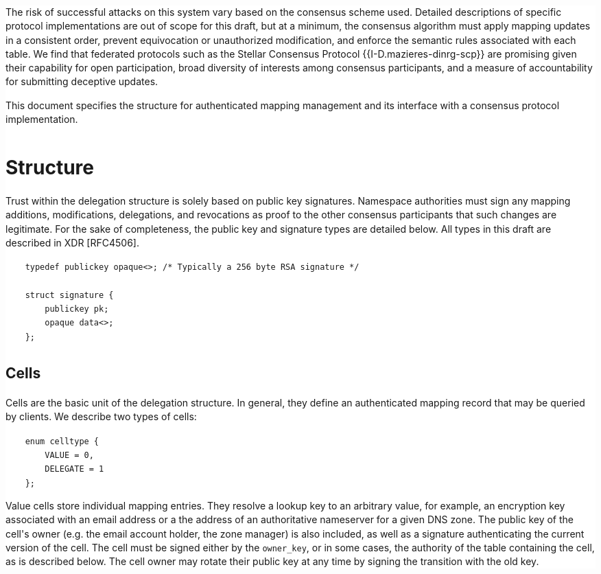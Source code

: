 The risk of successful attacks on this system vary based on the consensus
scheme used. Detailed descriptions of specific protocol implementations are out
of scope for this draft, but at a minimum, the consensus algorithm must apply
mapping updates in a consistent order, prevent equivocation or unauthorized
modification, and enforce the semantic rules associated with each table. We
find that federated protocols such as the Stellar Consensus Protocol
{{I-D.mazieres-dinrg-scp}} are promising given their capability for open
participation, broad diversity of interests among consensus participants, and
a measure of accountability for submitting deceptive updates. 

This document specifies the structure for authenticated mapping management and
its interface with a consensus protocol implementation.

# Structure

Trust within the delegation structure is solely based on public key signatures.
Namespace authorities must sign any mapping additions, modifications,
delegations, and revocations as proof to the other consensus participants that
such changes are legitimate. For the sake of completeness, the public key and
signature types are detailed below. All types in this draft are described in
XDR [RFC4506].

~~~
    typedef publickey opaque<>; /* Typically a 256 byte RSA signature */

    struct signature {
        publickey pk; 
        opaque data<>;
    };
~~~

## Cells

Cells are the basic unit of the delegation structure. In general, they define
an authenticated mapping record that may be queried by clients. We describe two
types of cells:

~~~
    enum celltype {
        VALUE = 0,
        DELEGATE = 1
    };
~~~

Value cells store individual mapping entries. They resolve a lookup key to an
arbitrary value, for example, an encryption key associated with an email
address or a the address of an authoritative nameserver for a given DNS zone.
The public key of the cell's owner (e.g. the email account holder, the zone
manager) is also included, as well as a signature authenticating the
current version of the cell. The cell must be signed either by the `owner_key`,
or in some cases, the authority of the table containing the cell, as is
described below. The cell owner may rotate their public key at any time by
signing the transition with the old key.
